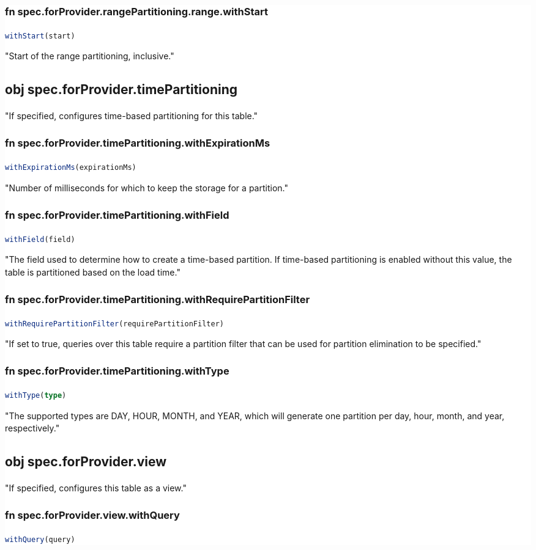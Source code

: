 ### fn spec.forProvider.rangePartitioning.range.withStart

```ts
withStart(start)
```

"Start of the range partitioning, inclusive."

## obj spec.forProvider.timePartitioning

"If specified, configures time-based partitioning for this table."

### fn spec.forProvider.timePartitioning.withExpirationMs

```ts
withExpirationMs(expirationMs)
```

"Number of milliseconds for which to keep the storage for a partition."

### fn spec.forProvider.timePartitioning.withField

```ts
withField(field)
```

"The field used to determine how to create a time-based partition. If time-based partitioning is enabled without this value, the table is partitioned based on the load time."

### fn spec.forProvider.timePartitioning.withRequirePartitionFilter

```ts
withRequirePartitionFilter(requirePartitionFilter)
```

"If set to true, queries over this table require a partition filter that can be used for partition elimination to be specified."

### fn spec.forProvider.timePartitioning.withType

```ts
withType(type)
```

"The supported types are DAY, HOUR, MONTH, and YEAR, which will generate one partition per day, hour, month, and year, respectively."

## obj spec.forProvider.view

"If specified, configures this table as a view."

### fn spec.forProvider.view.withQuery

```ts
withQuery(query)
```
